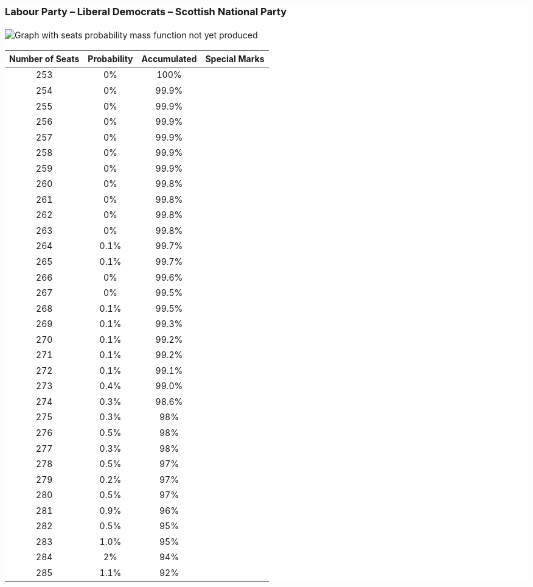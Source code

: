 ### Labour Party – Liberal Democrats – Scottish National Party

![Graph with seats probability mass function not yet produced](2018-06-20-Survation-coalitions-seats-pmf-lab–libdem–snp.png "Seats Probability Mass Function")

| Number of Seats | Probability | Accumulated | Special Marks |
|:---------------:|:-----------:|:-----------:|:-------------:|
| 253 | 0% | 100% |  |
| 254 | 0% | 99.9% |  |
| 255 | 0% | 99.9% |  |
| 256 | 0% | 99.9% |  |
| 257 | 0% | 99.9% |  |
| 258 | 0% | 99.9% |  |
| 259 | 0% | 99.9% |  |
| 260 | 0% | 99.8% |  |
| 261 | 0% | 99.8% |  |
| 262 | 0% | 99.8% |  |
| 263 | 0% | 99.8% |  |
| 264 | 0.1% | 99.7% |  |
| 265 | 0.1% | 99.7% |  |
| 266 | 0% | 99.6% |  |
| 267 | 0% | 99.5% |  |
| 268 | 0.1% | 99.5% |  |
| 269 | 0.1% | 99.3% |  |
| 270 | 0.1% | 99.2% |  |
| 271 | 0.1% | 99.2% |  |
| 272 | 0.1% | 99.1% |  |
| 273 | 0.4% | 99.0% |  |
| 274 | 0.3% | 98.6% |  |
| 275 | 0.3% | 98% |  |
| 276 | 0.5% | 98% |  |
| 277 | 0.3% | 98% |  |
| 278 | 0.5% | 97% |  |
| 279 | 0.2% | 97% |  |
| 280 | 0.5% | 97% |  |
| 281 | 0.9% | 96% |  |
| 282 | 0.5% | 95% |  |
| 283 | 1.0% | 95% |  |
| 284 | 2% | 94% |  |
| 285 | 1.1% | 92% |  |